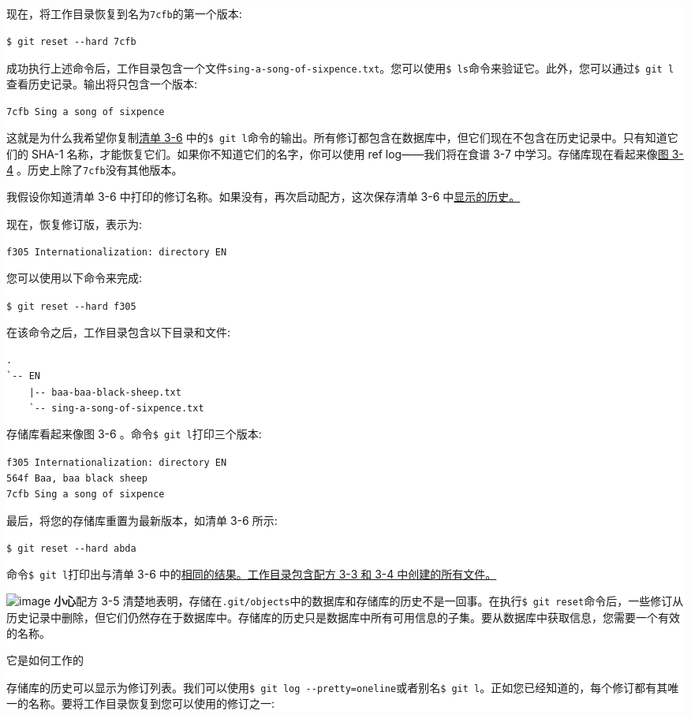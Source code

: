 现在，将工作目录恢复到名为`7cfb`的第一个版本:

```
$ git reset --hard 7cfb
```

成功执行上述命令后，工作目录包含一个文件`sing-a-song-of-sixpence.txt`。您可以使用`$ ls`命令来验证它。此外，您可以通过`$ git l`查看历史记录。输出将只包含一个版本:

```
7cfb Sing a song of sixpence
```

这就是为什么我希望你复制[清单 3-6](#list6) 中的`$ git l`命令的输出。所有修订都包含在数据库中，但它们现在不包含在历史记录中。只有知道它们的 SHA-1 名称，才能恢复它们。如果你不知道它们的名字，你可以使用 ref log——我们将在食谱 3-7 中学习。存储库现在看起来像[图 3-4](#Fig4) 。历史上除了`7cfb`没有其他版本。

我假设你知道清单 3-6 中打印的修订名称。如果没有，再次启动配方，这次保存清单 3-6 中[显示的历史。](#list6)

现在，恢复修订版，表示为:

```
f305 Internationalization: directory EN
```

您可以使用以下命令来完成:

```
$ git reset --hard f305
```

在该命令之后，工作目录包含以下目录和文件:

```
.
`-- EN
    |-- baa-baa-black-sheep.txt
    `-- sing-a-song-of-sixpence.txt
```

存储库看起来像图 3-6 。命令`$ git l`打印三个版本:

```
f305 Internationalization: directory EN
564f Baa, baa black sheep
7cfb Sing a song of sixpence
```

最后，将您的存储库重置为最新版本，如清单 3-6 所示:

```
$ git reset --hard abda
```

命令`$ git l`打印出与清单 3-6 中的[相同的结果。工作目录包含配方 3-3 和 3-4 中创建的所有文件。](#list6)

![image](images/sq.jpg) **小心**配方 3-5 清楚地表明，存储在`.git/objects`中的数据库和存储库的历史不是一回事。在执行`$ git reset`命令后，一些修订从历史记录中删除，但它们仍然存在于数据库中。存储库的历史只是数据库中所有可用信息的子集。要从数据库中获取信息，您需要一个有效的名称。

它是如何工作的

存储库的历史可以显示为修订列表。我们可以使用`$ git log --pretty=oneline`或者别名`$ git l`。正如您已经知道的，每个修订都有其唯一的名称。要将工作目录恢复到您可以使用的修订之一:
